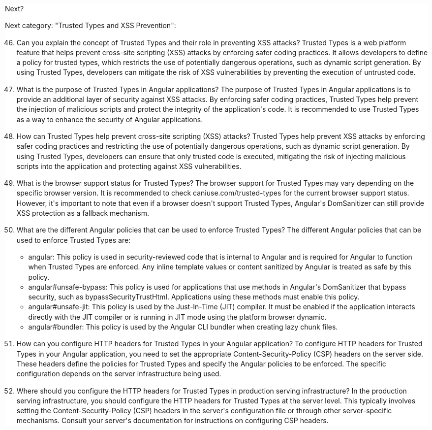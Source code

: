 Next?

Next category: "Trusted Types and XSS Prevention":

46. Can you explain the concept of Trusted Types and their role in preventing XSS attacks?
    Trusted Types is a web platform feature that helps prevent cross-site scripting (XSS) attacks by enforcing safer coding practices. It allows developers to define a policy for trusted types, which restricts the use of potentially dangerous operations, such as dynamic script generation. By using Trusted Types, developers can mitigate the risk of XSS vulnerabilities by preventing the execution of untrusted code.

47. What is the purpose of Trusted Types in Angular applications?
    The purpose of Trusted Types in Angular applications is to provide an additional layer of security against XSS attacks. By enforcing safer coding practices, Trusted Types help prevent the injection of malicious scripts and protect the integrity of the application's code. It is recommended to use Trusted Types as a way to enhance the security of Angular applications.

48. How can Trusted Types help prevent cross-site scripting (XSS) attacks?
    Trusted Types help prevent XSS attacks by enforcing safer coding practices and restricting the use of potentially dangerous operations, such as dynamic script generation. By using Trusted Types, developers can ensure that only trusted code is executed, mitigating the risk of injecting malicious scripts into the application and protecting against XSS vulnerabilities.

49. What is the browser support status for Trusted Types?
    The browser support for Trusted Types may vary depending on the specific browser version. It is recommended to check caniuse.com/trusted-types for the current browser support status. However, it's important to note that even if a browser doesn't support Trusted Types, Angular's DomSanitizer can still provide XSS protection as a fallback mechanism.

50. What are the different Angular policies that can be used to enforce Trusted Types?
    The different Angular policies that can be used to enforce Trusted Types are:
    - angular: This policy is used in security-reviewed code that is internal to Angular and is required for Angular to function when Trusted Types are enforced. Any inline template values or content sanitized by Angular is treated as safe by this policy.
    - angular#unsafe-bypass: This policy is used for applications that use methods in Angular's DomSanitizer that bypass security, such as bypassSecurityTrustHtml. Applications using these methods must enable this policy.
    - angular#unsafe-jit: This policy is used by the Just-In-Time (JIT) compiler. It must be enabled if the application interacts directly with the JIT compiler or is running in JIT mode using the platform browser dynamic.
    - angular#bundler: This policy is used by the Angular CLI bundler when creating lazy chunk files.

51. How can you configure HTTP headers for Trusted Types in your Angular application?
    To configure HTTP headers for Trusted Types in your Angular application, you need to set the appropriate Content-Security-Policy (CSP) headers on the server side. These headers define the policies for Trusted Types and specify the Angular policies to be enforced. The specific configuration depends on the server infrastructure being used.

52. Where should you configure the HTTP headers for Trusted Types in production serving infrastructure?
    In the production serving infrastructure, you should configure the HTTP headers for Trusted Types at the server level. This typically involves setting the Content-Security-Policy (CSP) headers in the server's configuration file or through other server-specific mechanisms. Consult your server's documentation for instructions on configuring CSP headers.
